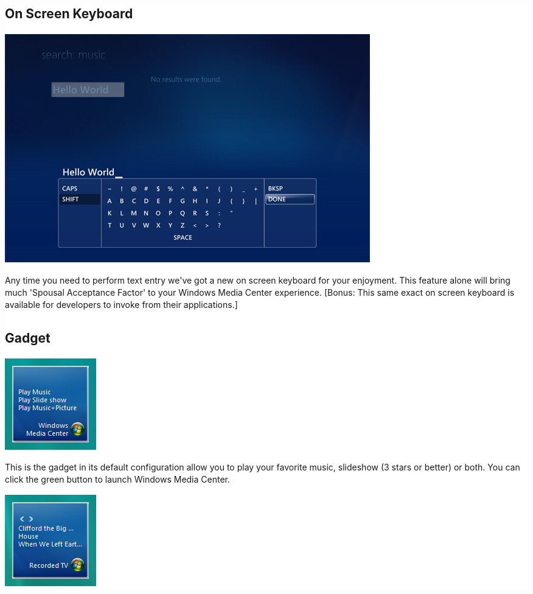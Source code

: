 ## On Screen Keyboard

![](images/SmallOnScreenKeyboard.png)

Any time you need to perform text entry we've got a new on screen keyboard for your enjoyment. This feature alone will bring much 'Spousal Acceptance Factor' to your Windows Media Center experience. [Bonus: This same exact on screen keyboard is available for developers to invoke from their applications.]

## Gadget

![](images/GadgetOutOfBoxNoContent.png)

This is the gadget in its default configuration allow you to play your favorite music, slideshow (3 stars or better) or both. You can click the green button to launch Windows Media Center.

![](images/GadgetRecordedTVContent.png)
